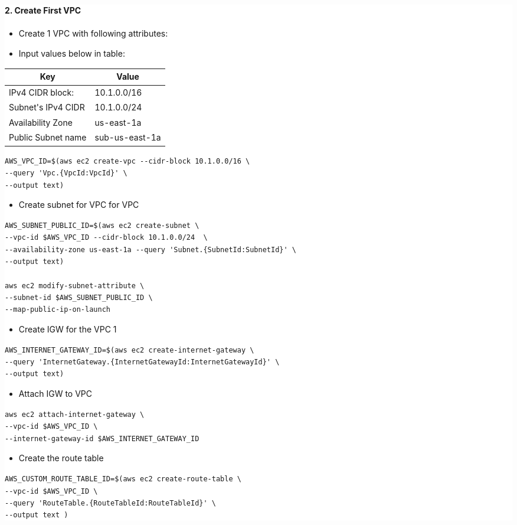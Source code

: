
#### 2. Create First VPC

- Create 1 VPC with following attributes: 


-  Input values below in table:

| Key                | Value          |
| ------------------ | -------------- |
| IPv4 CIDR block:   | 10.1.0.0/16    |
| Subnet's IPv4 CIDR | 10.1.0.0/24    |
| Availability Zone  | us-east-1a     |
| Public Subnet name | sub-us-east-1a |


```
AWS_VPC_ID=$(aws ec2 create-vpc --cidr-block 10.1.0.0/16 \
--query 'Vpc.{VpcId:VpcId}' \
--output text)

```

- Create subnet for VPC for VPC

```
AWS_SUBNET_PUBLIC_ID=$(aws ec2 create-subnet \
--vpc-id $AWS_VPC_ID --cidr-block 10.1.0.0/24  \
--availability-zone us-east-1a --query 'Subnet.{SubnetId:SubnetId}' \
--output text)

aws ec2 modify-subnet-attribute \
--subnet-id $AWS_SUBNET_PUBLIC_ID \
--map-public-ip-on-launch
```

- Create IGW for the VPC 1 

```
AWS_INTERNET_GATEWAY_ID=$(aws ec2 create-internet-gateway \
--query 'InternetGateway.{InternetGatewayId:InternetGatewayId}' \
--output text)
```

- Attach IGW to VPC 

```
aws ec2 attach-internet-gateway \
--vpc-id $AWS_VPC_ID \
--internet-gateway-id $AWS_INTERNET_GATEWAY_ID
```

- Create the route table 

```
AWS_CUSTOM_ROUTE_TABLE_ID=$(aws ec2 create-route-table \
--vpc-id $AWS_VPC_ID \
--query 'RouteTable.{RouteTableId:RouteTableId}' \
--output text )
```
